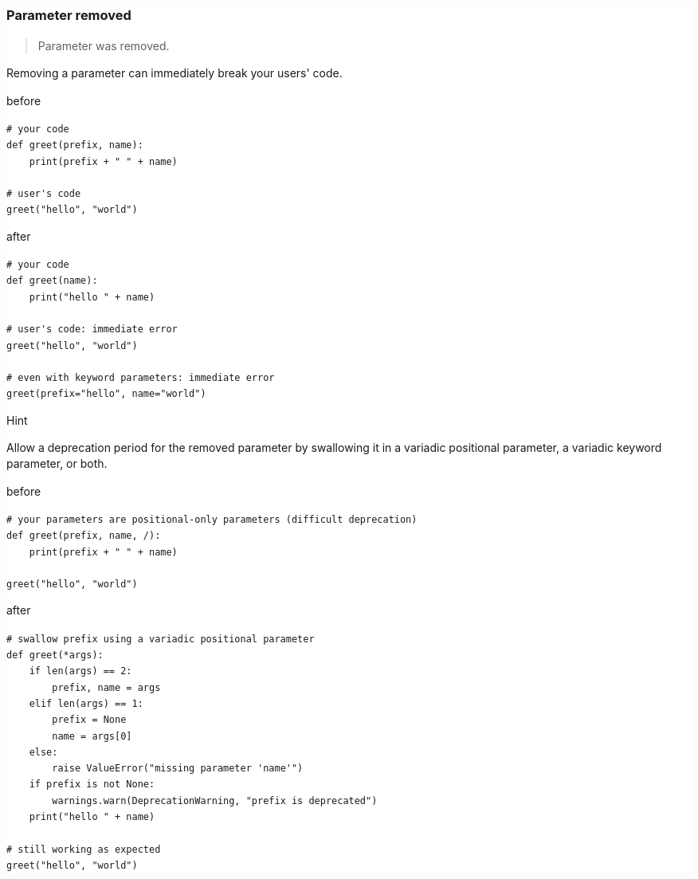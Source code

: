 ### Parameter removed

> Parameter was removed.

Removing a parameter can immediately break your users' code.

before

```
# your code
def greet(prefix, name):
    print(prefix + " " + name)

# user's code
greet("hello", "world")
```

after

```
# your code
def greet(name):
    print("hello " + name)

# user's code: immediate error
greet("hello", "world")

# even with keyword parameters: immediate error
greet(prefix="hello", name="world")
```

Hint

Allow a deprecation period for the removed parameter by swallowing it in a variadic positional parameter, a variadic keyword parameter, or both.

before

```
# your parameters are positional-only parameters (difficult deprecation)
def greet(prefix, name, /):
    print(prefix + " " + name)

greet("hello", "world")
```

after

```
# swallow prefix using a variadic positional parameter
def greet(*args):
    if len(args) == 2:
        prefix, name = args
    elif len(args) == 1:
        prefix = None
        name = args[0]
    else:
        raise ValueError("missing parameter 'name'")
    if prefix is not None:
        warnings.warn(DeprecationWarning, "prefix is deprecated")
    print("hello " + name)

# still working as expected
greet("hello", "world")
```
